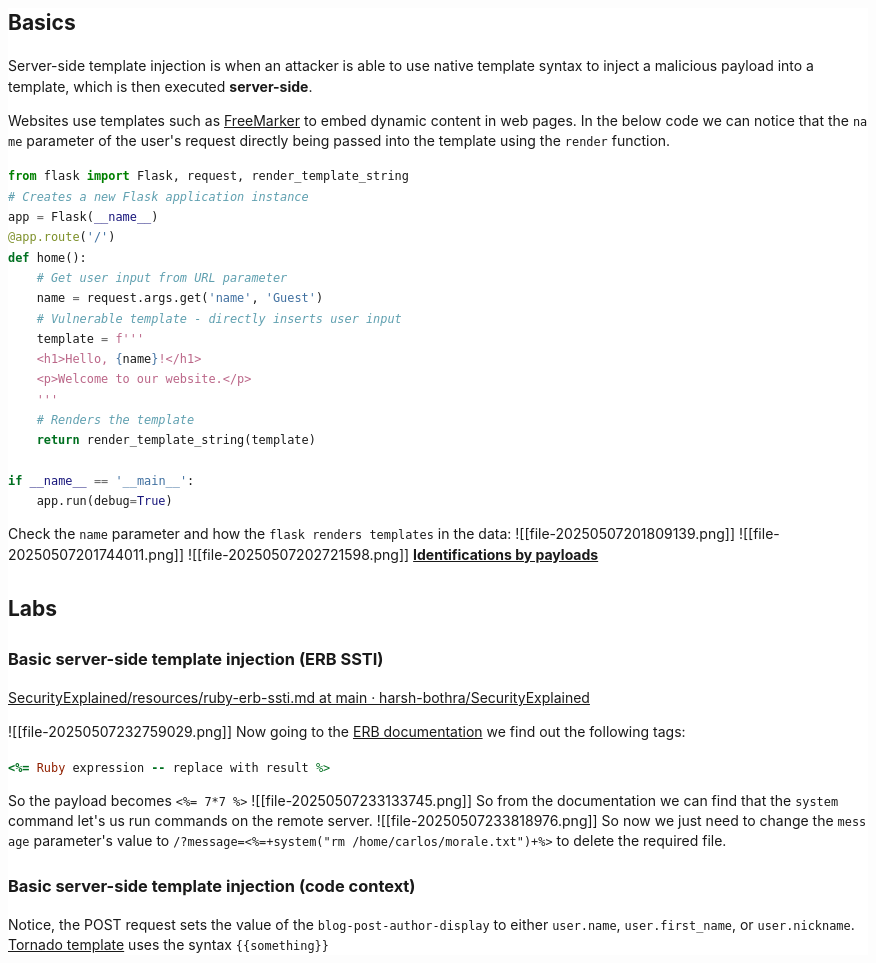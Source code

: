 ## Basics
Server-side template injection is when an attacker is able to use native template syntax to inject a malicious payload into a template, which is then executed **server-side**.

Websites use templates such as [FreeMarker](https://freemarker.apache.org/) to embed dynamic content in web pages. In the below code we can notice that the `name` parameter of the user's request directly being passed into the template using the `render` function.

```python fold
from flask import Flask, request, render_template_string
# Creates a new Flask application instance
app = Flask(__name__)
@app.route('/')
def home():
    # Get user input from URL parameter
    name = request.args.get('name', 'Guest')
    # Vulnerable template - directly inserts user input
    template = f'''
    <h1>Hello, {name}!</h1>
    <p>Welcome to our website.</p>
    '''
    # Renders the template
    return render_template_string(template)

if __name__ == '__main__':
    app.run(debug=True)
```
Check the `name` parameter and how the `flask renders templates` in the data:
![[file-20250507201809139.png]]
![[file-20250507201744011.png]]
![[file-20250507202721598.png]]
[**Identifications by payloads**](https://miro.medium.com/v2/resize:fit:1100/format:webp/1*35XwCGeYeKYmeaU8rdkSdg.jpeg)
## Labs
### Basic server-side template injection (ERB SSTI)
[SecurityExplained/resources/ruby-erb-ssti.md at main · harsh-bothra/SecurityExplained](https://github.com/harsh-bothra/SecurityExplained/blob/main/resources/ruby-erb-ssti.md)

![[file-20250507232759029.png]]
Now going to the [ERB documentation](https://docs.ruby-lang.org/en/2.3.0/ERB.html) we find out the following tags:
```ruby
<%= Ruby expression -- replace with result %>
```

So the payload becomes `<%= 7*7 %>` 
![[file-20250507233133745.png]]
So from the documentation we can find that the `system` command let's us run commands on the remote server.
![[file-20250507233818976.png]]
So now we just need to change the `message` parameter's value to `/?message=<%=+system("rm /home/carlos/morale.txt")+%>` to delete the required file.
### Basic server-side template injection (code context)
Notice, the POST request sets the value of the `blog-post-author-display` to either `user.name`, `user.first_name`, or `user.nickname`. [Tornado template](https://www.tornadoweb.org/en/stable/template.html) uses the syntax `{{something}}`
